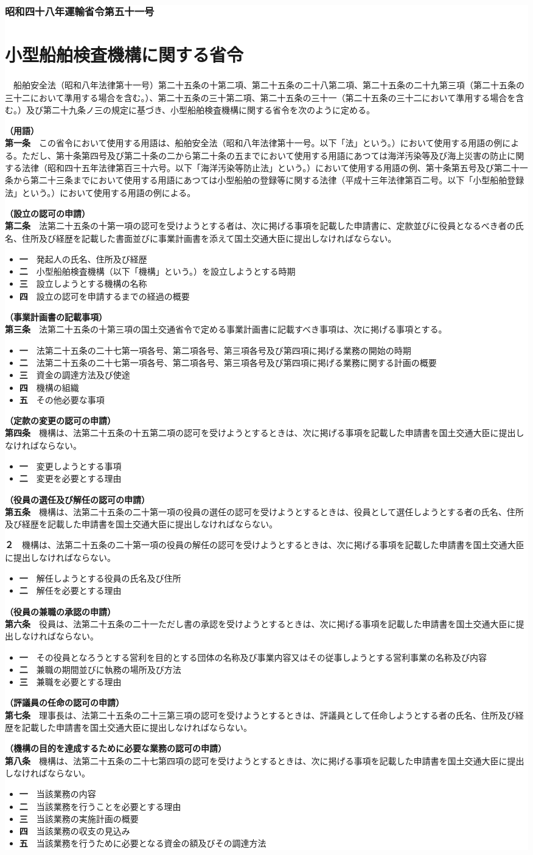 ### 昭和四十八年運輸省令第五十一号  
# 小型船舶検査機構に関する省令  
　船舶安全法（昭和八年法律第十一号）第二十五条の十第二項、第二十五条の二十八第二項、第二十五条の二十九第三項（第二十五条の三十二において準用する場合を含む。）、第二十五条の三十第二項、第二十五条の三十一（第二十五条の三十二において準用する場合を含む。）及び第二十九条ノ三の規定に基づき、小型船舶検査機構に関する省令を次のように定める。  
  
**（用語）**  
**第一条**　この省令において使用する用語は、船舶安全法（昭和八年法律第十一号。以下「法」という。）において使用する用語の例による。ただし、第十条第四号及び第二十条の二から第二十条の五までにおいて使用する用語にあつては海洋汚染等及び海上災害の防止に関する法律（昭和四十五年法律第百三十六号。以下「海洋汚染等防止法」という。）において使用する用語の例、第十条第五号及び第二十一条から第二十三条までにおいて使用する用語にあつては小型船舶の登録等に関する法律（平成十三年法律第百二号。以下「小型船舶登録法」という。）において使用する用語の例による。  
  
**（設立の認可の申請）**  
**第二条**　法第二十五条の十第一項の認可を受けようとする者は、次に掲げる事項を記載した申請書に、定款並びに役員となるべき者の氏名、住所及び経歴を記載した書面並びに事業計画書を添えて国土交通大臣に提出しなければならない。  
* **一**　発起人の氏名、住所及び経歴  
* **二**　小型船舶検査機構（以下「機構」という。）を設立しようとする時期  
* **三**　設立しようとする機構の名称  
* **四**　設立の認可を申請するまでの経過の概要  
  
**（事業計画書の記載事項）**  
**第三条**　法第二十五条の十第三項の国土交通省令で定める事業計画書に記載すべき事項は、次に掲げる事項とする。  
* **一**　法第二十五条の二十七第一項各号、第二項各号、第三項各号及び第四項に掲げる業務の開始の時期  
* **二**　法第二十五条の二十七第一項各号、第二項各号、第三項各号及び第四項に掲げる業務に関する計画の概要  
* **三**　資金の調達方法及び使途  
* **四**　機構の組織  
* **五**　その他必要な事項  
  
**（定款の変更の認可の申請）**  
**第四条**　機構は、法第二十五条の十五第二項の認可を受けようとするときは、次に掲げる事項を記載した申請書を国土交通大臣に提出しなければならない。  
* **一**　変更しようとする事項  
* **二**　変更を必要とする理由  
  
**（役員の選任及び解任の認可の申請）**  
**第五条**　機構は、法第二十五条の二十第一項の役員の選任の認可を受けようとするときは、役員として選任しようとする者の氏名、住所及び経歴を記載した申請書を国土交通大臣に提出しなければならない。  
  
**２**　機構は、法第二十五条の二十第一項の役員の解任の認可を受けようとするときは、次に掲げる事項を記載した申請書を国土交通大臣に提出しなければならない。  
* **一**　解任しようとする役員の氏名及び住所  
* **二**　解任を必要とする理由  
  
**（役員の兼職の承認の申請）**  
**第六条**　役員は、法第二十五条の二十一ただし書の承認を受けようとするときは、次に掲げる事項を記載した申請書を国土交通大臣に提出しなければならない。  
* **一**　その役員となろうとする営利を目的とする団体の名称及び事業内容又はその従事しようとする営利事業の名称及び内容  
* **二**　兼職の期間並びに執務の場所及び方法  
* **三**　兼職を必要とする理由  
  
**（評議員の任命の認可の申請）**  
**第七条**　理事長は、法第二十五条の二十三第三項の認可を受けようとするときは、評議員として任命しようとする者の氏名、住所及び経歴を記載した申請書を国土交通大臣に提出しなければならない。  
  
**（機構の目的を達成するために必要な業務の認可の申請）**  
**第八条**　機構は、法第二十五条の二十七第四項の認可を受けようとするときは、次に掲げる事項を記載した申請書を国土交通大臣に提出しなければならない。  
* **一**　当該業務の内容  
* **二**　当該業務を行うことを必要とする理由  
* **三**　当該業務の実施計画の概要  
* **四**　当該業務の収支の見込み  
* **五**　当該業務を行うために必要となる資金の額及びその調達方法  
  